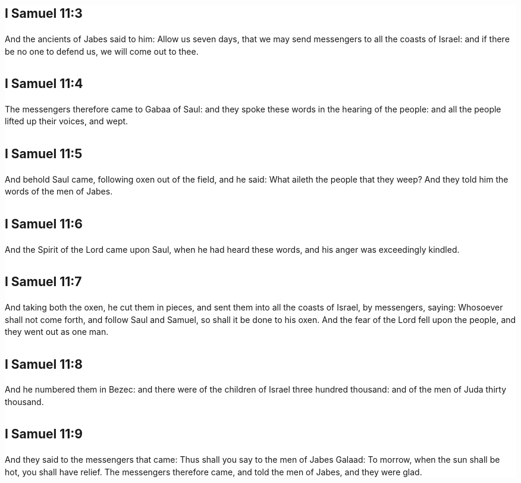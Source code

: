 <a id="org3ed9119"></a>

## I Samuel 11:3

And the ancients of Jabes said to him: Allow us seven days, that we may send messengers to all the coasts of Israel: and if there be no one to defend us, we will come out to thee.


<a id="orgec7f79e"></a>

## I Samuel 11:4

The messengers therefore came to Gabaa of Saul: and they spoke these words in the hearing of the people: and all the people lifted up their voices, and wept.


<a id="org02b3216"></a>

## I Samuel 11:5

And behold Saul came, following oxen out of the field, and he said: What aileth the people that they weep? And they told him the words of the men of Jabes.


<a id="org73f8298"></a>

## I Samuel 11:6

And the Spirit of the Lord came upon Saul, when he had heard these words, and his anger was exceedingly kindled.


<a id="orgb661a7d"></a>

## I Samuel 11:7

And taking both the oxen, he cut them in pieces, and sent them into all the coasts of Israel, by messengers, saying: Whosoever shall not come forth, and follow Saul and Samuel, so shall it be done to his oxen. And the fear of the Lord fell upon the people, and they went out as one man.


<a id="org3b4782b"></a>

## I Samuel 11:8

And he numbered them in Bezec: and there were of the children of Israel three hundred thousand: and of the men of Juda thirty thousand.


<a id="org4394647"></a>

## I Samuel 11:9

And they said to the messengers that came: Thus shall you say to the men of Jabes Galaad: To morrow, when the sun shall be hot, you shall have relief. The messengers therefore came, and told the men of Jabes, and they were glad.
